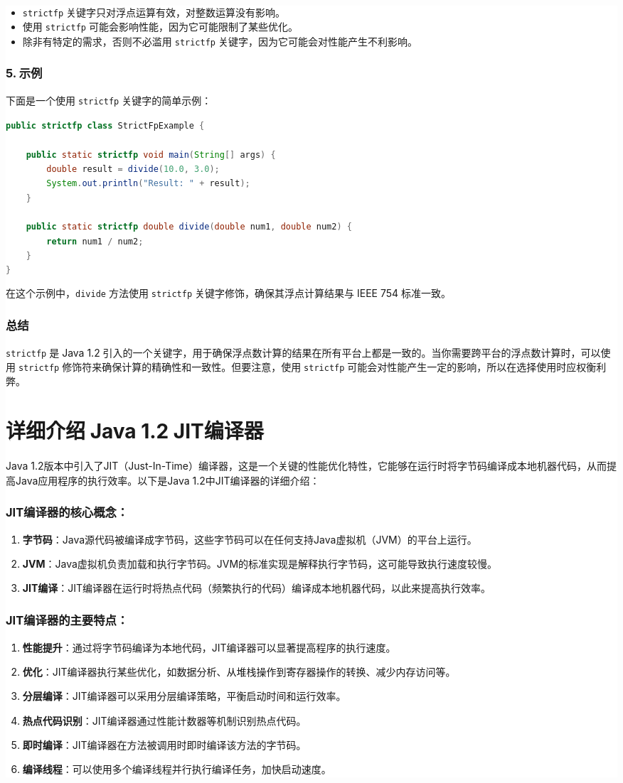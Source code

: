 - `strictfp` 关键字只对浮点运算有效，对整数运算没有影响。
- 使用 `strictfp` 可能会影响性能，因为它可能限制了某些优化。
- 除非有特定的需求，否则不必滥用 `strictfp` 关键字，因为它可能会对性能产生不利影响。

### 5. 示例

下面是一个使用 `strictfp` 关键字的简单示例：

```java
public strictfp class StrictFpExample {
    
    public static strictfp void main(String[] args) {
        double result = divide(10.0, 3.0);
        System.out.println("Result: " + result);
    }

    public static strictfp double divide(double num1, double num2) {
        return num1 / num2;
    }
}
```

在这个示例中，`divide` 方法使用 `strictfp` 关键字修饰，确保其浮点计算结果与 IEEE 754 标准一致。

### 总结

`strictfp` 是 Java 1.2 引入的一个关键字，用于确保浮点数计算的结果在所有平台上都是一致的。当你需要跨平台的浮点数计算时，可以使用 `strictfp` 修饰符来确保计算的精确性和一致性。但要注意，使用 `strictfp` 可能会对性能产生一定的影响，所以在选择使用时应权衡利弊。

# 详细介绍 Java 1.2 JIT编译器

Java 1.2版本中引入了JIT（Just-In-Time）编译器，这是一个关键的性能优化特性，它能够在运行时将字节码编译成本地机器代码，从而提高Java应用程序的执行效率。以下是Java 1.2中JIT编译器的详细介绍：

### JIT编译器的核心概念：

1. **字节码**：Java源代码被编译成字节码，这些字节码可以在任何支持Java虚拟机（JVM）的平台上运行。

2. **JVM**：Java虚拟机负责加载和执行字节码。JVM的标准实现是解释执行字节码，这可能导致执行速度较慢。

3. **JIT编译**：JIT编译器在运行时将热点代码（频繁执行的代码）编译成本地机器代码，以此来提高执行效率。

### JIT编译器的主要特点：

1. **性能提升**：通过将字节码编译为本地代码，JIT编译器可以显著提高程序的执行速度。

2. **优化**：JIT编译器执行某些优化，如数据分析、从堆栈操作到寄存器操作的转换、减少内存访问等。

3. **分层编译**：JIT编译器可以采用分层编译策略，平衡启动时间和运行效率。

4. **热点代码识别**：JIT编译器通过性能计数器等机制识别热点代码。

5. **即时编译**：JIT编译器在方法被调用时即时编译该方法的字节码。

6. **编译线程**：可以使用多个编译线程并行执行编译任务，加快启动速度。
